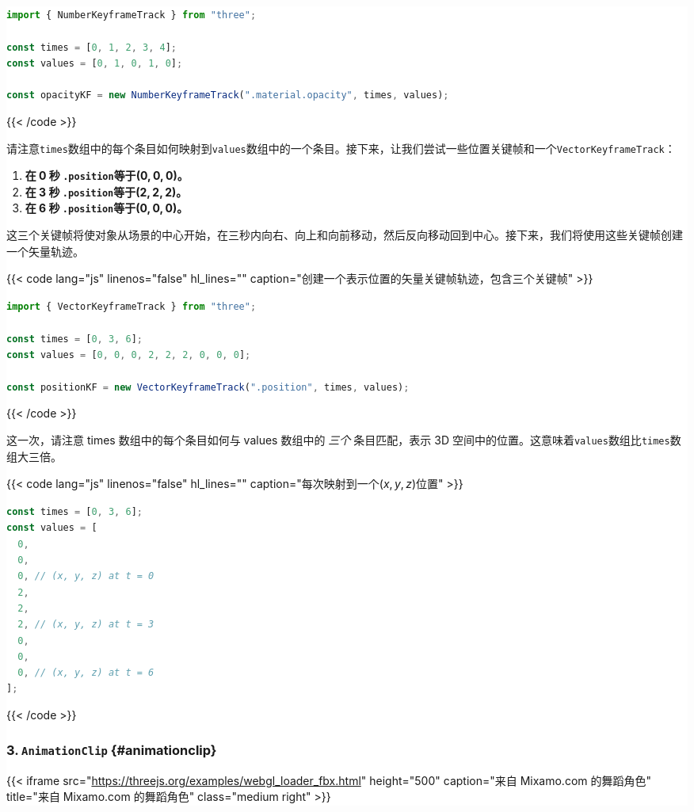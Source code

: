 ```js
import { NumberKeyframeTrack } from "three";

const times = [0, 1, 2, 3, 4];
const values = [0, 1, 0, 1, 0];

const opacityKF = new NumberKeyframeTrack(".material.opacity", times, values);
```

{{< /code >}}

请注意`times`数组中的每个条目如何映射到`values`数组中的一个条目。接下来，让我们尝试一些位置关键帧和一个`VectorKeyframeTrack`：

1. **在 0 秒 `.position`等于$(0,0,0)$。**
2. **在 3 秒 `.position`等于$(2,2,2)$。**
3. **在 6 秒 `.position`等于$(0,0,0)$。**

这三个关键帧将使对象从场景的中心开始，在三秒内向右、向上和向前移动，然后反向移动回到中心。接下来，我们将使用这些关键帧创建一个矢量轨迹。

{{< code lang="js" linenos="false" hl_lines="" caption="创建一个表示位置的矢量关键帧轨迹，包含三个关键帧" >}}

```js
import { VectorKeyframeTrack } from "three";

const times = [0, 3, 6];
const values = [0, 0, 0, 2, 2, 2, 0, 0, 0];

const positionKF = new VectorKeyframeTrack(".position", times, values);
```

{{< /code >}}

这一次，请注意 times 数组中的每个条目如何与 values 数组中的 _三个_ 条目匹配，表示 3D 空间中的位置。这意味着`values`数组比`times`数组大三倍。

{{< code lang="js" linenos="false" hl_lines="" caption="每次映射到一个$(x, y, z)$位置" >}}

```js
const times = [0, 3, 6];
const values = [
  0,
  0,
  0, // (x, y, z) at t = 0
  2,
  2,
  2, // (x, y, z) at t = 3
  0,
  0,
  0, // (x, y, z) at t = 6
];
```

{{< /code >}}

### 3. `AnimationClip` {#animationclip}

{{< iframe src="https://threejs.org/examples/webgl_loader_fbx.html" height="500" caption="来自 Mixamo.com 的舞蹈角色" title="来自 Mixamo.com 的舞蹈角色" class="medium right" >}}
